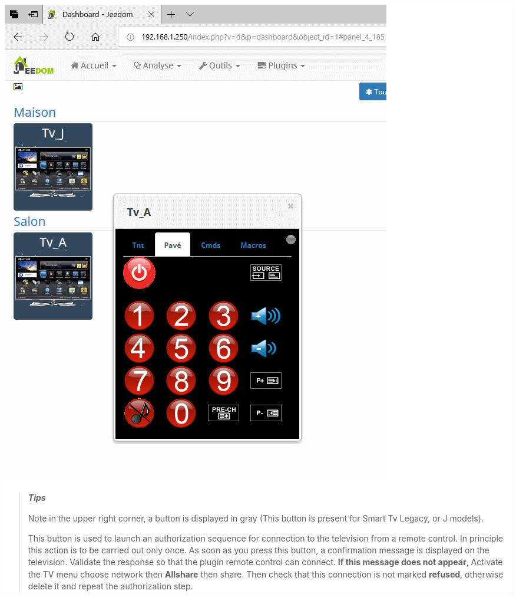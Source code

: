 ![plugin-7](../images/TvDomSamsung-image-7.png)



> ***Tips***
>
> Note in the upper right corner,  a button is displayed in gray (This button is present for Smart Tv Legacy, or J models).
>
> This button is used to launch an authorization sequence for connection to the television from a remote control. In principle this action is to be carried out only once. As soon as you press this button, a confirmation message is displayed on the television. Validate the response so that the plugin remote control can connect. **If this message does not appear**, Activate the TV menu choose network then **Allshare** then share. Then check that this connection is not marked **refused**, otherwise delete it and repeat the authorization step.
